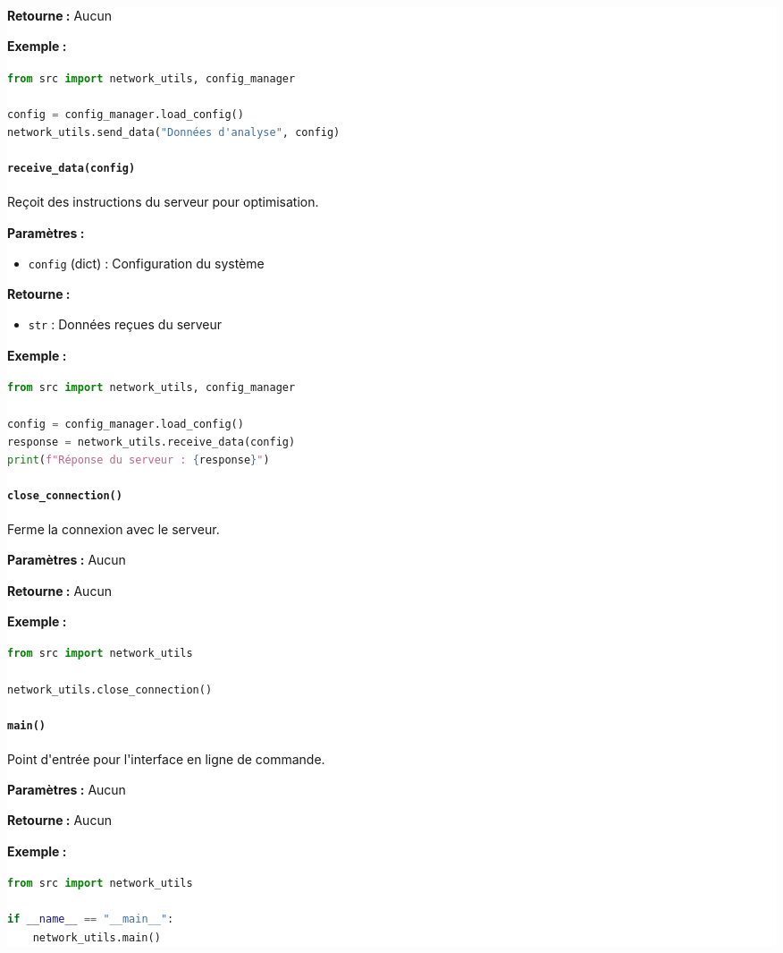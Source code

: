 **Retourne :** Aucun

**Exemple :**
```python
from src import network_utils, config_manager

config = config_manager.load_config()
network_utils.send_data("Données d'analyse", config)
```

#### `receive_data(config)`

Reçoit des instructions du serveur pour optimisation.

**Paramètres :**
- `config` (dict) : Configuration du système

**Retourne :**
- `str` : Données reçues du serveur

**Exemple :**
```python
from src import network_utils, config_manager

config = config_manager.load_config()
response = network_utils.receive_data(config)
print(f"Réponse du serveur : {response}")
```

#### `close_connection()`

Ferme la connexion avec le serveur.

**Paramètres :** Aucun

**Retourne :** Aucun

**Exemple :**
```python
from src import network_utils

network_utils.close_connection()
```

#### `main()`

Point d'entrée pour l'interface en ligne de commande.

**Paramètres :** Aucun

**Retourne :** Aucun

**Exemple :**
```python
from src import network_utils

if __name__ == "__main__":
    network_utils.main()
```
